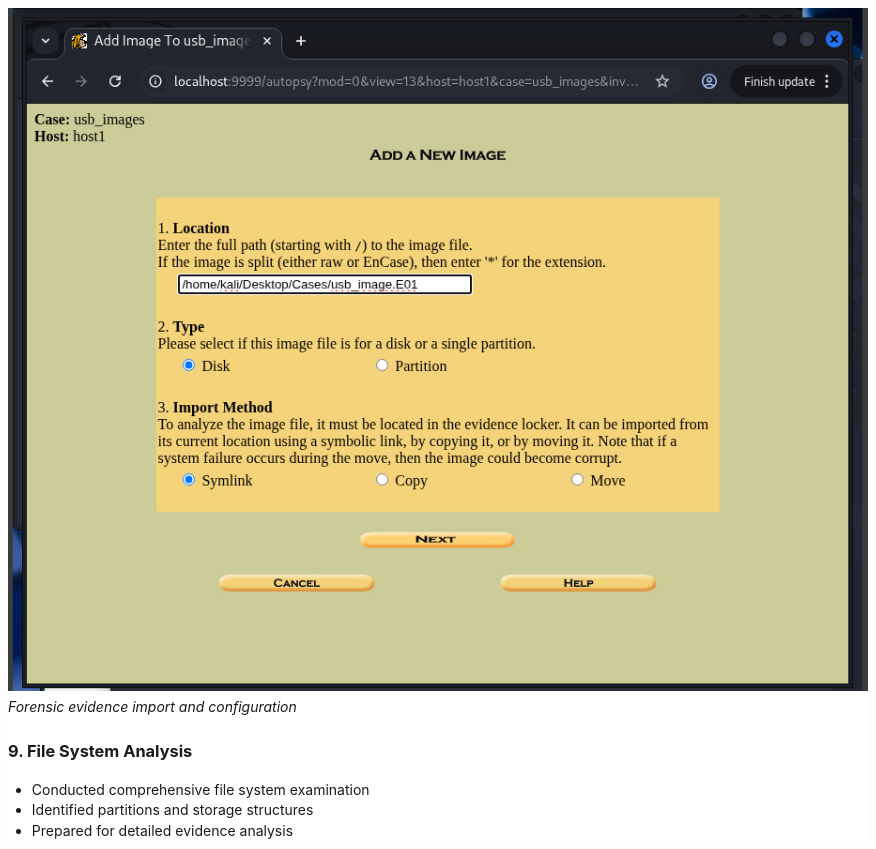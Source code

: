 ![Evidence Import](screenshots/evidence-import.png)
*Forensic evidence import and configuration*

### 9. File System Analysis
- Conducted comprehensive file system examination
- Identified partitions and storage structures
- Prepared for detailed evidence analysis
